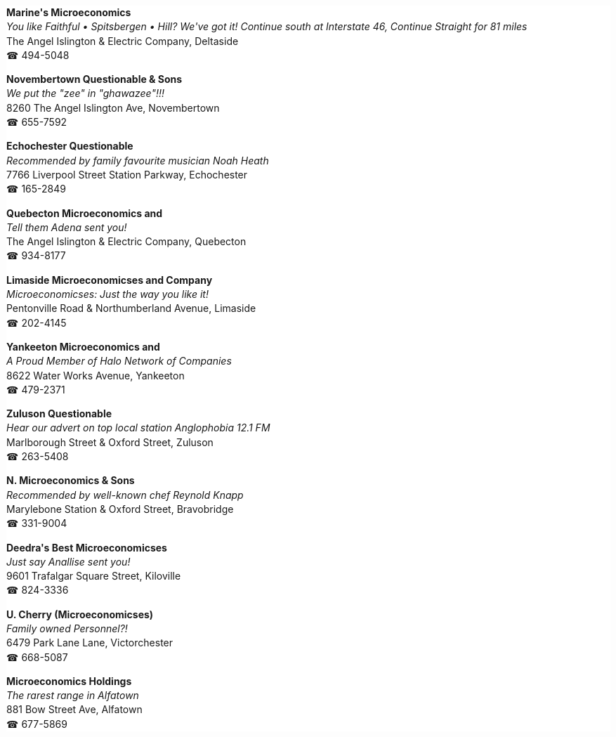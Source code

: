 **Marine's Microeconomics**  
_You like Faithful • Spitsbergen • Hill? We've got it! 
Continue south at Interstate 46, Continue Straight for 81 miles_  
The Angel Islington & Electric Company, Deltaside  
☎ 494-5048

**Novembertown Questionable & Sons**  
_We put the "zee" in "ghawazee"!!!_  
8260 The Angel Islington Ave, Novembertown  
☎ 655-7592

**Echochester Questionable**  
_Recommended by family favourite musician Noah Heath_  
7766 Liverpool Street Station Parkway, Echochester  
☎ 165-2849

**Quebecton Microeconomics and**  
_Tell them Adena sent you!_  
The Angel Islington & Electric Company, Quebecton  
☎ 934-8177

**Limaside Microeconomicses and Company**  
_Microeconomicses: Just the way you like it!_  
Pentonville Road & Northumberland Avenue, Limaside  
☎ 202-4145

**Yankeeton Microeconomics and**  
_A Proud Member of Halo Network of Companies_  
8622 Water Works Avenue, Yankeeton  
☎ 479-2371

**Zuluson Questionable**  
_Hear our advert on top local station Anglophobia 12.1 FM_  
Marlborough Street & Oxford Street, Zuluson  
☎ 263-5408

**N. Microeconomics & Sons**  
_Recommended by well-known chef Reynold Knapp_  
Marylebone Station & Oxford Street, Bravobridge  
☎ 331-9004

**Deedra's Best Microeconomicses**  
_Just say Anallise sent you!_  
9601 Trafalgar Square Street, Kiloville  
☎ 824-3336

**U. Cherry (Microeconomicses)**  
_Family owned Personnel?!_  
6479 Park Lane Lane, Victorchester  
☎ 668-5087

**Microeconomics Holdings**  
_The rarest range in Alfatown_  
881 Bow Street Ave, Alfatown  
☎ 677-5869

